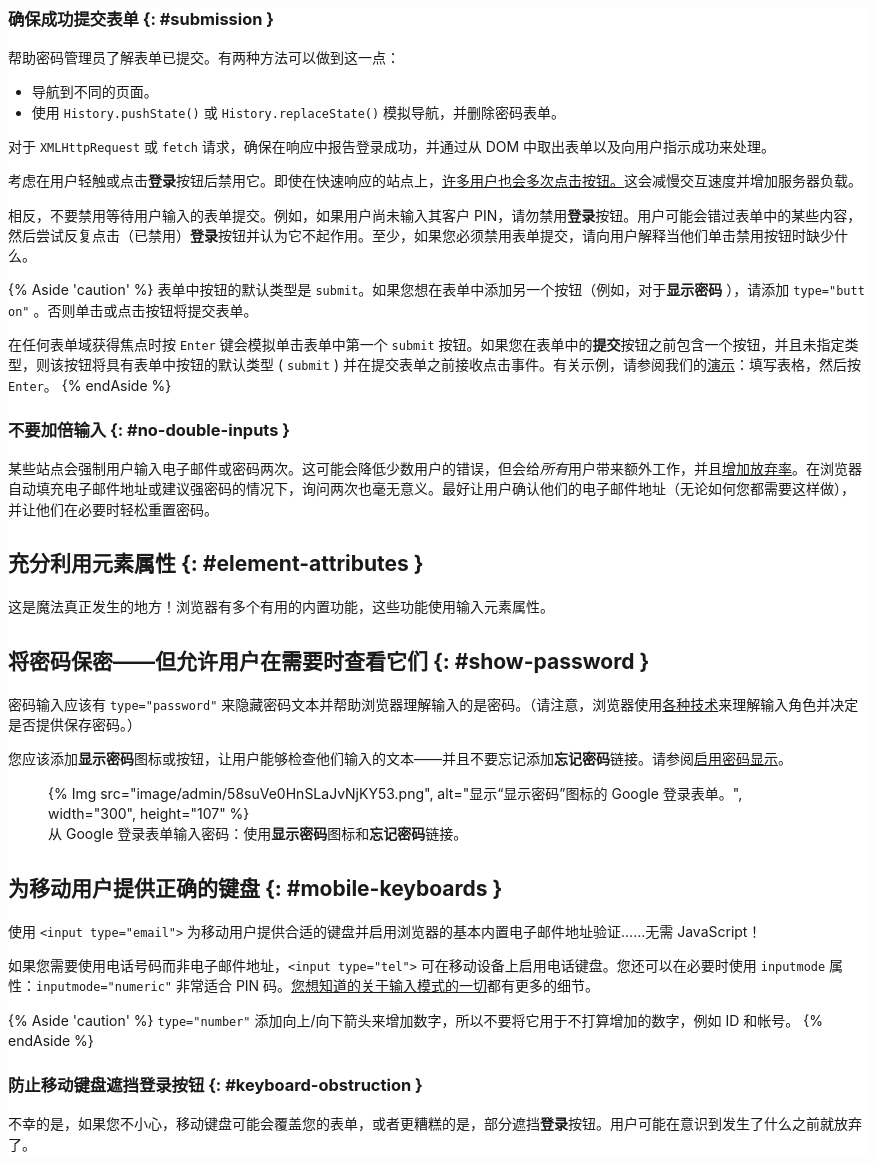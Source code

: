 ### 确保成功提交表单 {: #submission }

帮助密码管理员了解表单已提交。有两种方法可以做到这一点：

- 导航到不同的页面。
- 使用 `History.pushState()` 或 `History.replaceState()` 模拟导航，并删除密码表单。

对于 `XMLHttpRequest` 或 `fetch` 请求，确保在响应中报告登录成功，并通过从 DOM 中取出表单以及向用户指示成功来处理。

考虑在用户轻触或点击**登录**按钮后禁用它。即使在快速响应的站点上，[许多用户也会多次点击按钮。](https://baymard.com/blog/users-double-click-online)这会减慢交互速度并增加服务器负载。

相反，不要禁用等待用户输入的表单提交。例如，如果用户尚未输入其客户 PIN，请勿禁用**登录**按钮。用户可能会错过表单中的某些内容，然后尝试反复点击（已禁用）**登录**按钮并认为它不起作用。至少，如果您必须禁用表单提交，请向用户解释当他们单击禁用按钮时缺少什么。

{% Aside 'caution' %} 表单中按钮的默认类型是 `submit`。如果您想在表单中添加另一个按钮（例如，对于**显示密码** ），请添加 `type="button"` 。否则单击或点击按钮将提交表单。

在任何表单域获得焦点时按 `Enter` 键会模拟单击表单中第一个 `submit` 按钮。如果您在表单中的**提交**按钮之前包含一个按钮，并且未指定类型，则该按钮将具有表单中按钮的默认类型 ( `submit` ) 并在提交表单之前接收点击事件。有关示例，请参阅我们的[演示](https://enter-button.glitch.me/)：填写表格，然后按 `Enter`。 {% endAside %}

### 不要加倍输入 {: #no-double-inputs }

某些站点会强制用户输入电子邮件或密码两次。这可能会降低少数用户的错误，但会给*所有*用户带来额外工作，并且[增加放弃率](https://uxmovement.com/forms/why-the-confirm-password-field-must-die/)。在浏览器自动填充电子邮件地址或建议强密码的情况下，询问两次也毫无意义。最好让用户确认他们的电子邮件地址（无论如何您都需要这样做），并让他们在必要时轻松重置密码。

## 充分利用元素属性 {: #element-attributes }

这是魔法真正发生的地方！浏览器有多个有用的内置功能，这些功能使用输入元素属性。

## 将密码保密——但允许用户在需要时查看它们 {: #show-password }

密码输入应该有 `type="password"` 来隐藏密码文本并帮助浏览器理解输入的是密码。（请注意，浏览器使用[各种技术](#autofill)来理解输入角色并决定是否提供保存密码。）

您应该添加**显示密码**图标或按钮，让用户能够检查他们输入的文本——并且不要忘记添加**忘记密码**链接。请参阅[启用密码显示](#password-display)。

<figure>{% Img src="image/admin/58suVe0HnSLaJvNjKY53.png", alt="显示“显示密码”图标的 Google 登录表单。", width="300", height="107" %}<figcaption>从 Google 登录表单输入密码：使用<strong>显示密码</strong>图标和<strong>忘记密码</strong>链接。</figcaption></figure>

## 为移动用户提供正确的键盘 {: #mobile-keyboards }

使用 `<input type="email">` 为移动用户提供合适的键盘并启用浏览器的基本内置电子邮件地址验证……无需 JavaScript！

如果您需要使用电话号码而非电子邮件地址，`<input type="tel">` 可在移动设备上启用电话键盘。您还可以在必要时使用 `inputmode` 属性：`inputmode="numeric"` 非常适合 PIN 码。[您想知道的关于输入模式的一切](https://css-tricks.com/everything-you-ever-wanted-to-know-about-inputmode/)都有更多的细节。

{% Aside 'caution' %} `type="number"` 添加向上/向下箭头来增加数字，所以不要将它用于不打算增加的数字，例如 ID 和帐号。 {% endAside %}

### 防止移动键盘遮挡**登录**按钮 {: #keyboard-obstruction }

不幸的是，如果您不小心，移动键盘可能会覆盖您的表单，或者更糟糕的是，部分遮挡**登录**按钮。用户可能在意识到发生了什么之前就放弃了。
